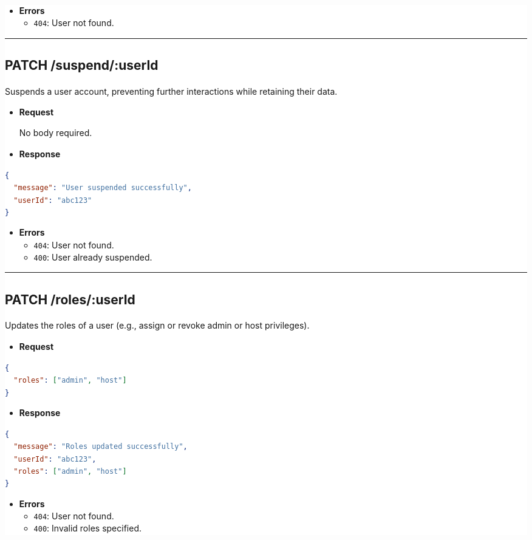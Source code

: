 - **Errors**
    - `404`: User not found.

---

## **PATCH /suspend/:userId**

Suspends a user account, preventing further interactions while retaining their data.

- **Request**
    
    No body required.
    
- **Response**

```json
{
  "message": "User suspended successfully",
  "userId": "abc123"
}

```

- **Errors**
    - `404`: User not found.
    - `400`: User already suspended.

---

## **PATCH /roles/:userId**

Updates the roles of a user (e.g., assign or revoke admin or host privileges).

- **Request**

```json
{
  "roles": ["admin", "host"]
}

```

- **Response**

```json
{
  "message": "Roles updated successfully",
  "userId": "abc123",
  "roles": ["admin", "host"]
}

```

- **Errors**
    - `404`: User not found.
    - `400`: Invalid roles specified.